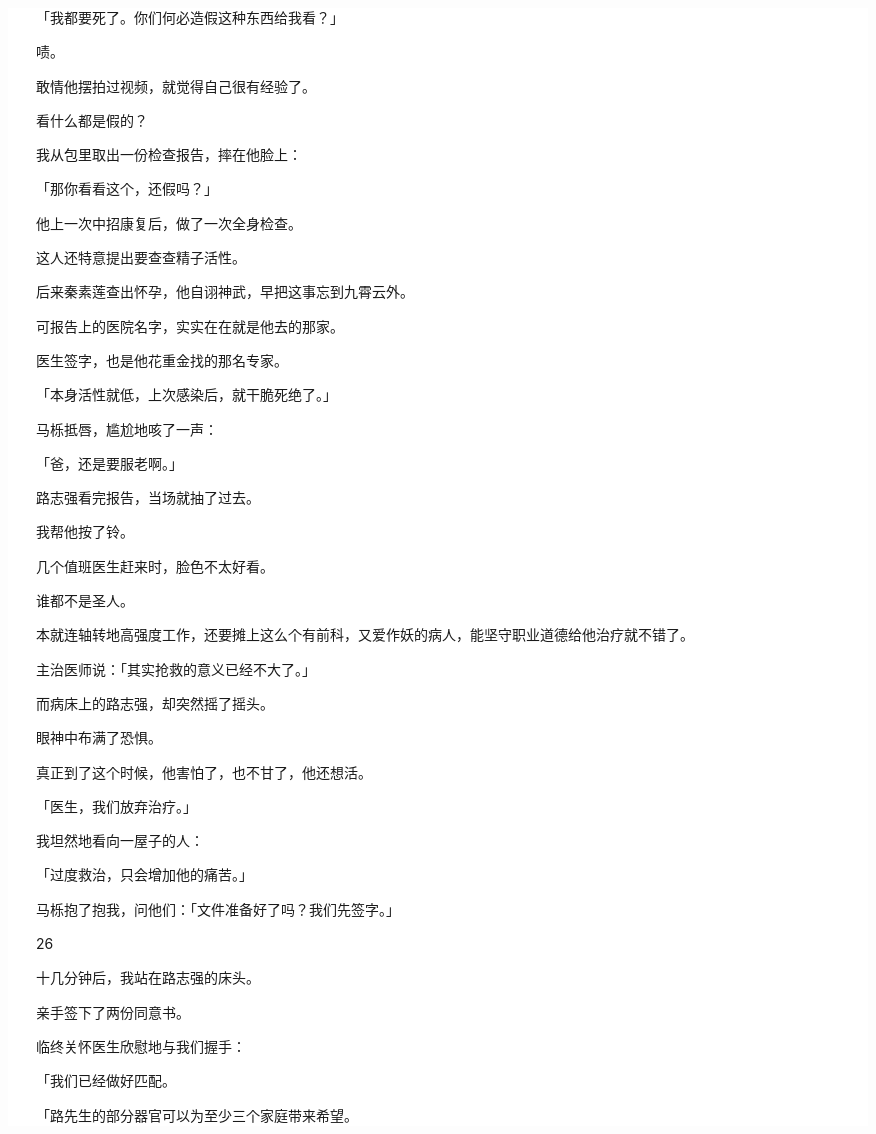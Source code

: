 &emsp;&emsp;「我都要死了。你们何必造假这种东西给我看？」  
  
&emsp;&emsp;啧。  
  
&emsp;&emsp;敢情他摆拍过视频，就觉得自己很有经验了。  
  
&emsp;&emsp;看什么都是假的？  
  
&emsp;&emsp;我从包里取出一份检查报告，摔在他脸上：  
  
&emsp;&emsp;「那你看看这个，还假吗？」  
  
&emsp;&emsp;他上一次中招康复后，做了一次全身检查。  
  
&emsp;&emsp;这人还特意提出要查查精子活性。  
  
&emsp;&emsp;后来秦素莲查出怀孕，他自诩神武，早把这事忘到九霄云外。  
  
&emsp;&emsp;可报告上的医院名字，实实在在就是他去的那家。  
  
&emsp;&emsp;医生签字，也是他花重金找的那名专家。  
  
&emsp;&emsp;「本身活性就低，上次感染后，就干脆死绝了。」  
  
&emsp;&emsp;马栎抵唇，尴尬地咳了一声：  
  
&emsp;&emsp;「爸，还是要服老啊。」  
  
&emsp;&emsp;路志强看完报告，当场就抽了过去。  
  
&emsp;&emsp;我帮他按了铃。  
  
&emsp;&emsp;几个值班医生赶来时，脸色不太好看。  
  
&emsp;&emsp;谁都不是圣人。  
  
&emsp;&emsp;本就连轴转地高强度工作，还要摊上这么个有前科，又爱作妖的病人，能坚守职业道德给他治疗就不错了。  
  
&emsp;&emsp;主治医师说：「其实抢救的意义已经不大了。」  
  
&emsp;&emsp;而病床上的路志强，却突然摇了摇头。  
  
&emsp;&emsp;眼神中布满了恐惧。  
  
&emsp;&emsp;真正到了这个时候，他害怕了，也不甘了，他还想活。  
  
&emsp;&emsp;「医生，我们放弃治疗。」  
  
&emsp;&emsp;我坦然地看向一屋子的人：  
  
&emsp;&emsp;「过度救治，只会增加他的痛苦。」  
  
&emsp;&emsp;马栎抱了抱我，问他们：「文件准备好了吗？我们先签字。」  
  
&emsp;&emsp;26  
  
&emsp;&emsp;十几分钟后，我站在路志强的床头。  
  
&emsp;&emsp;亲手签下了两份同意书。  
  
&emsp;&emsp;临终关怀医生欣慰地与我们握手：  
  
&emsp;&emsp;「我们已经做好匹配。  
  
&emsp;&emsp;「路先生的部分器官可以为至少三个家庭带来希望。  
  